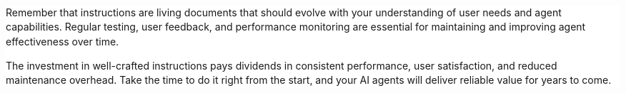 Remember that instructions are living documents that should evolve with your understanding of user needs and agent capabilities. Regular testing, user feedback, and performance monitoring are essential for maintaining and improving agent effectiveness over time.

The investment in well-crafted instructions pays dividends in consistent performance, user satisfaction, and reduced maintenance overhead. Take the time to do it right from the start, and your AI agents will deliver reliable value for years to come.